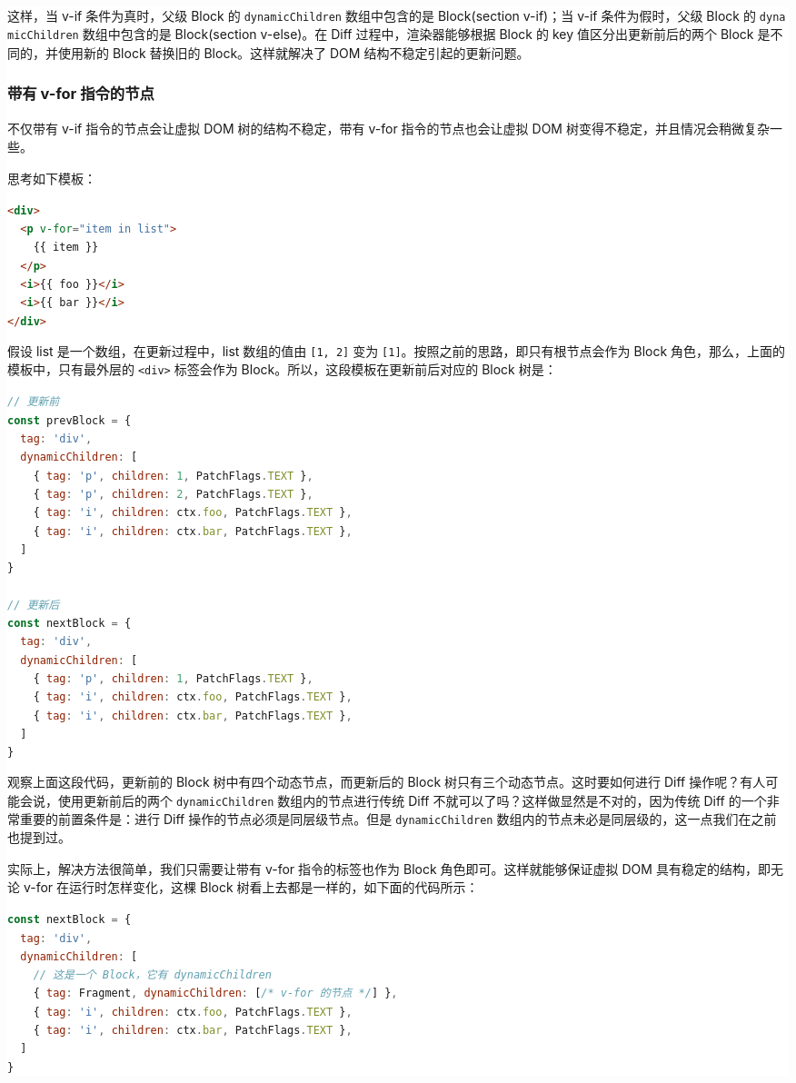 这样，当 v-if 条件为真时，父级 Block 的 `dynamicChildren` 数组中包含的是 Block(section v-if)；当 v-if 条件为假时，父级 Block 的 `dynamicChildren` 数组中包含的是 Block(section v-else)。在 Diff 过程中，渲染器能够根据 Block 的 key 值区分出更新前后的两个 Block 是不同的，并使用新的 Block 替换旧的 Block。这样就解决了 DOM 结构不稳定引起的更新问题。

### 带有 v-for 指令的节点

不仅带有 v-if 指令的节点会让虚拟 DOM 树的结构不稳定，带有 v-for 指令的节点也会让虚拟 DOM 树变得不稳定，并且情况会稍微复杂一些。

思考如下模板：

```html
<div>
  <p v-for="item in list">
    {{ item }}
  </p>
  <i>{{ foo }}</i>
  <i>{{ bar }}</i>
</div>
```

假设 list 是一个数组，在更新过程中，list 数组的值由 `[1, 2]` 变为 `[1]`。按照之前的思路，即只有根节点会作为 Block 角色，那么，上面的模板中，只有最外层的 `<div>` 标签会作为 Block。所以，这段模板在更新前后对应的 Block 树是：

```js
// 更新前
const prevBlock = {
  tag: 'div',
  dynamicChildren: [
    { tag: 'p', children: 1, PatchFlags.TEXT },
    { tag: 'p', children: 2, PatchFlags.TEXT },
    { tag: 'i', children: ctx.foo, PatchFlags.TEXT },
    { tag: 'i', children: ctx.bar, PatchFlags.TEXT },
  ]
}

// 更新后
const nextBlock = {
  tag: 'div',
  dynamicChildren: [
    { tag: 'p', children: 1, PatchFlags.TEXT },
    { tag: 'i', children: ctx.foo, PatchFlags.TEXT },
    { tag: 'i', children: ctx.bar, PatchFlags.TEXT },
  ]
}
```

观察上面这段代码，更新前的 Block 树中有四个动态节点，而更新后的 Block 树只有三个动态节点。这时要如何进行 Diff 操作呢？有人可能会说，使用更新前后的两个 `dynamicChildren` 数组内的节点进行传统 Diff 不就可以了吗？这样做显然是不对的，因为传统 Diff 的一个非常重要的前置条件是：进行 Diff 操作的节点必须是同层级节点。但是 `dynamicChildren` 数组内的节点未必是同层级的，这一点我们在之前也提到过。

实际上，解决方法很简单，我们只需要让带有 v-for 指令的标签也作为 Block 角色即可。这样就能够保证虚拟 DOM 具有稳定的结构，即无论 v-for 在运行时怎样变化，这棵 Block 树看上去都是一样的，如下面的代码所示：

```js
const nextBlock = {
  tag: 'div',
  dynamicChildren: [
    // 这是一个 Block，它有 dynamicChildren
    { tag: Fragment, dynamicChildren: [/* v-for 的节点 */] },
    { tag: 'i', children: ctx.foo, PatchFlags.TEXT },
    { tag: 'i', children: ctx.bar, PatchFlags.TEXT },
  ]
}
```
